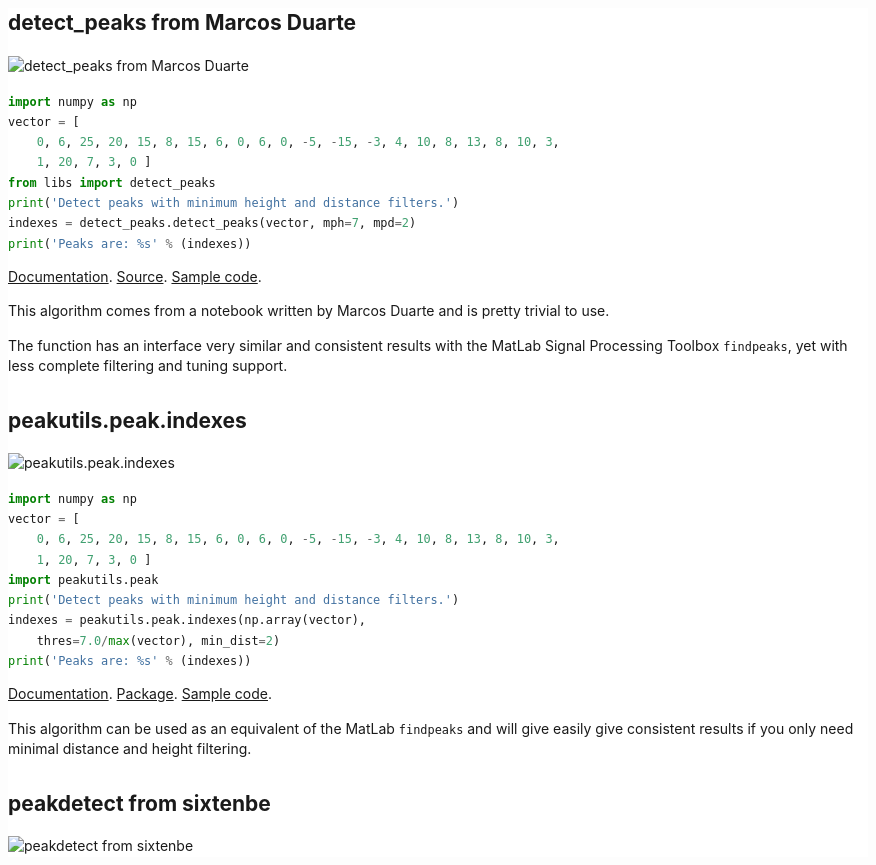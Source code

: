 
## detect_peaks from Marcos Duarte

![](/images/detect_peaks.png?raw=true "detect_peaks from Marcos Duarte")

```python
import numpy as np
vector = [
    0, 6, 25, 20, 15, 8, 15, 6, 0, 6, 0, -5, -15, -3, 4, 10, 8, 13, 8, 10, 3,
    1, 20, 7, 3, 0 ]
from libs import detect_peaks
print('Detect peaks with minimum height and distance filters.')
indexes = detect_peaks.detect_peaks(vector, mph=7, mpd=2)
print('Peaks are: %s' % (indexes))
```

[Documentation](http://nbviewer.ipython.org/github/demotu/BMC/blob/master/notebooks/DetectPeaks.ipynb).
[Source](/tests/libs/detect_peaks.py).
[Sample code](/tests/detect_peaks.py).

This algorithm comes from a notebook written by Marcos Duarte and is pretty trivial to use.

The function has an interface very similar and consistent results with the MatLab Signal Processing Toolbox `findpeaks`, yet with less complete filtering and tuning support.

## peakutils.peak.indexes

![](/images/peakutils_indexes.png?raw=true "peakutils.peak.indexes")

```python
import numpy as np
vector = [
    0, 6, 25, 20, 15, 8, 15, 6, 0, 6, 0, -5, -15, -3, 4, 10, 8, 13, 8, 10, 3,
    1, 20, 7, 3, 0 ]
import peakutils.peak
print('Detect peaks with minimum height and distance filters.')
indexes = peakutils.peak.indexes(np.array(vector),
    thres=7.0/max(vector), min_dist=2)
print('Peaks are: %s' % (indexes))
```

[Documentation](http://pythonhosted.org/PeakUtils/reference.html#peakutils.peak.indexes).
[Package](https://bitbucket.org/lucashnegri/peakutils).
[Sample code](/tests/peakutils_indexes.py).

This algorithm can be used as an equivalent of the MatLab `findpeaks` and will give easily give consistent results if you only need minimal distance and height filtering.

## peakdetect from sixtenbe

![](/images/sixtenbe_peakdetect.png?raw=true "peakdetect from sixtenbe")

